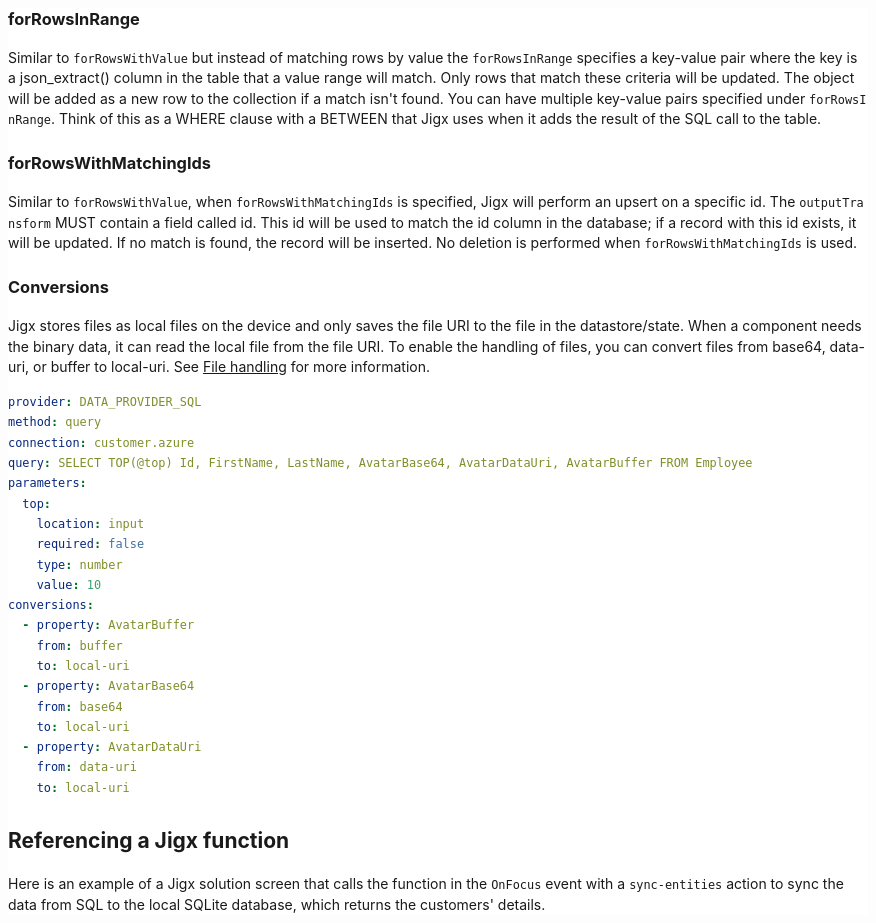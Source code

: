 ### forRowsInRange

Similar to `forRowsWithValue` but instead of matching rows by value the `forRowsInRange` specifies a key-value pair where the key is a json\_extract() column in the table that a value range will match. Only rows that match these criteria will be updated. The object will be added as a new row to the collection if a match isn't found. You can have multiple key-value pairs specified under `forRowsInRange`. Think of this as a WHERE clause with a BETWEEN that Jigx uses when it adds the result of the SQL call to the table.

### forRowsWithMatchingIds

Similar to `forRowsWithValue`, when `forRowsWithMatchingIds` is specified, Jigx will perform an upsert on a specific id. The `outputTransform` MUST contain a field called id. This id will be used to match the id column in the database; if a record with this id exists, it will be updated. If no match is found, the record will be inserted. No deletion is performed when `forRowsWithMatchingIds` is used.

### Conversions

Jigx stores files as local files on the device and only saves the file URI to the file in the datastore/state. When a component needs the binary data, it can read the local file from the file URI. To enable the handling of files, you can convert files from base64, data-uri, or buffer to local-uri. See [File handling](../../file-handling.md) for more information.

```yaml
provider: DATA_PROVIDER_SQL
method: query
connection: customer.azure
query: SELECT TOP(@top) Id, FirstName, LastName, AvatarBase64, AvatarDataUri, AvatarBuffer FROM Employee
parameters:
  top:
    location: input
    required: false
    type: number
    value: 10
conversions:
  - property: AvatarBuffer
    from: buffer
    to: local-uri
  - property: AvatarBase64
    from: base64
    to: local-uri
  - property: AvatarDataUri
    from: data-uri
    to: local-uri
```

## Referencing a Jigx function

Here is an example of a Jigx solution screen that calls the function in the `OnFocus` event with a `sync-entities` action to sync the data from SQL to the local SQLite database, which returns the customers' details.
